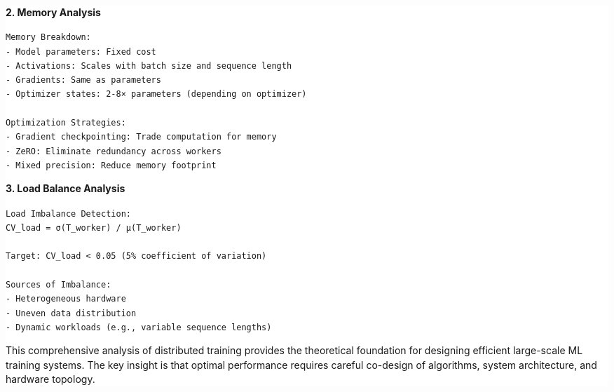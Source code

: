 **2. Memory Analysis**
```
Memory Breakdown:
- Model parameters: Fixed cost
- Activations: Scales with batch size and sequence length
- Gradients: Same as parameters  
- Optimizer states: 2-8× parameters (depending on optimizer)

Optimization Strategies:
- Gradient checkpointing: Trade computation for memory
- ZeRO: Eliminate redundancy across workers
- Mixed precision: Reduce memory footprint
```

**3. Load Balance Analysis**
```
Load Imbalance Detection:
CV_load = σ(T_worker) / μ(T_worker)

Target: CV_load < 0.05 (5% coefficient of variation)

Sources of Imbalance:
- Heterogeneous hardware
- Uneven data distribution
- Dynamic workloads (e.g., variable sequence lengths)
```

This comprehensive analysis of distributed training provides the theoretical foundation for designing efficient large-scale ML training systems. The key insight is that optimal performance requires careful co-design of algorithms, system architecture, and hardware topology.